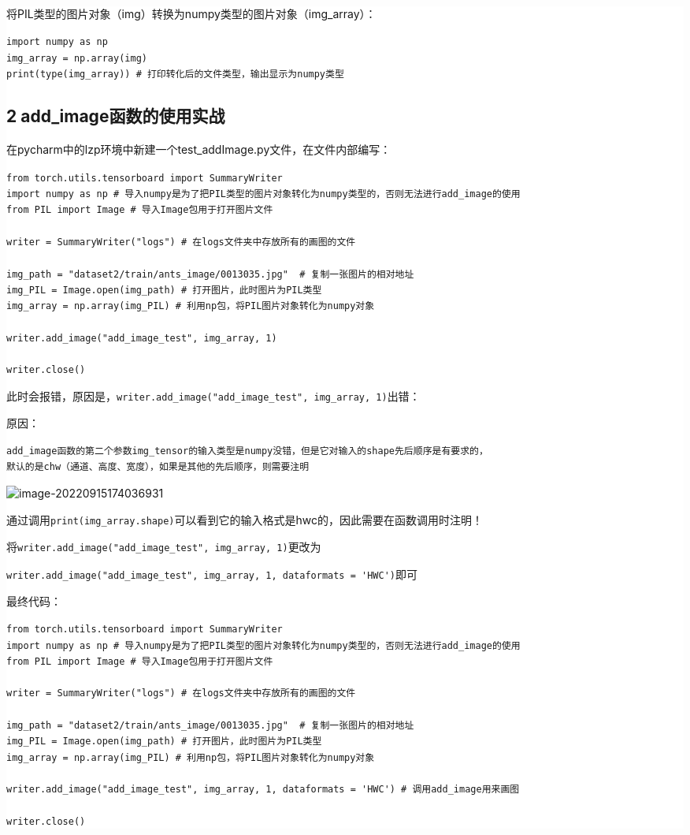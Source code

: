 

将PIL类型的图片对象（img）转换为numpy类型的图片对象（img_array）：

``` 
import numpy as np
img_array = np.array(img)
print(type(img_array)) # 打印转化后的文件类型，输出显示为numpy类型
```



## 2 add_image函数的使用实战

在pycharm中的lzp环境中新建一个test_addImage.py文件，在文件内部编写：

```
from torch.utils.tensorboard import SummaryWriter
import numpy as np # 导入numpy是为了把PIL类型的图片对象转化为numpy类型的，否则无法进行add_image的使用
from PIL import Image # 导入Image包用于打开图片文件

writer = SummaryWriter("logs") # 在logs文件夹中存放所有的画图的文件

img_path = "dataset2/train/ants_image/0013035.jpg"  # 复制一张图片的相对地址
img_PIL = Image.open(img_path) # 打开图片，此时图片为PIL类型
img_array = np.array(img_PIL) # 利用np包，将PIL图片对象转化为numpy对象

writer.add_image("add_image_test", img_array, 1)

writer.close()
```



此时会报错，原因是，`writer.add_image("add_image_test", img_array, 1)`出错：

原因：

```
add_image函数的第二个参数img_tensor的输入类型是numpy没错，但是它对输入的shape先后顺序是有要求的，
默认的是chw（通道、高度、宽度），如果是其他的先后顺序，则需要注明
```

![image-20220915174036931](C:\Users\StarrySky\AppData\Roaming\Typora\typora-user-images\image-20220915174036931.png)

通过调用`print(img_array.shape)`可以看到它的输入格式是hwc的，因此需要在函数调用时注明！

将`writer.add_image("add_image_test", img_array, 1)`更改为

`writer.add_image("add_image_test", img_array, 1, dataformats = 'HWC')`即可



最终代码：

```
from torch.utils.tensorboard import SummaryWriter
import numpy as np # 导入numpy是为了把PIL类型的图片对象转化为numpy类型的，否则无法进行add_image的使用
from PIL import Image # 导入Image包用于打开图片文件

writer = SummaryWriter("logs") # 在logs文件夹中存放所有的画图的文件

img_path = "dataset2/train/ants_image/0013035.jpg"  # 复制一张图片的相对地址
img_PIL = Image.open(img_path) # 打开图片，此时图片为PIL类型
img_array = np.array(img_PIL) # 利用np包，将PIL图片对象转化为numpy对象

writer.add_image("add_image_test", img_array, 1, dataformats = 'HWC') # 调用add_image用来画图

writer.close()
```
